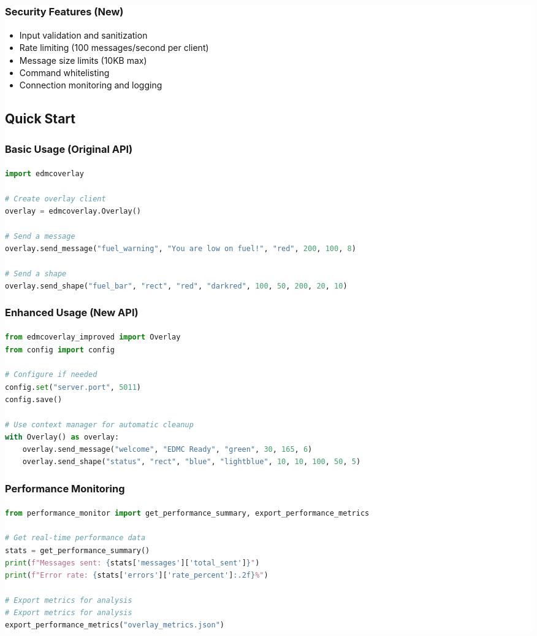 ### Security Features (New)
- Input validation and sanitization
- Rate limiting (100 messages/second per client)
- Message size limits (10KB max)
- Command whitelisting
- Connection monitoring and logging

## Quick Start

### Basic Usage (Original API)
```python
import edmcoverlay

# Create overlay client
overlay = edmcoverlay.Overlay()

# Send a message
overlay.send_message("fuel_warning", "You are low on fuel!", "red", 200, 100, 8)

# Send a shape
overlay.send_shape("fuel_bar", "rect", "red", "darkred", 100, 50, 200, 20, 10)
```

### Enhanced Usage (New API)
```python
from edmcoverlay_improved import Overlay
from config import config

# Configure if needed
config.set("server.port", 5011)
config.save()

# Use context manager for automatic cleanup
with Overlay() as overlay:
    overlay.send_message("welcome", "EDMC Ready", "green", 30, 165, 6)
    overlay.send_shape("status", "rect", "blue", "lightblue", 10, 10, 100, 50, 5)
```

### Performance Monitoring
```python
from performance_monitor import get_performance_summary, export_performance_metrics

# Get real-time performance data
stats = get_performance_summary()
print(f"Messages sent: {stats['messages']['total_sent']}")
print(f"Error rate: {stats['errors']['rate_percent']:.2f}%")

# Export metrics for analysis
# Export metrics for analysis
export_performance_metrics("overlay_metrics.json")
```
